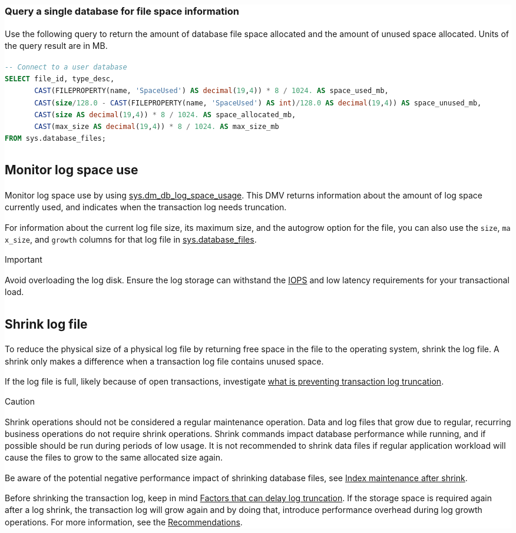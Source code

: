 ### Query a single database for file space information

Use the following query to return the amount of database file space allocated and the amount of unused space allocated. Units of the query result are in MB.

```sql
-- Connect to a user database
SELECT file_id, type_desc,
       CAST(FILEPROPERTY(name, 'SpaceUsed') AS decimal(19,4)) * 8 / 1024. AS space_used_mb,
       CAST(size/128.0 - CAST(FILEPROPERTY(name, 'SpaceUsed') AS int)/128.0 AS decimal(19,4)) AS space_unused_mb,
       CAST(size AS decimal(19,4)) * 8 / 1024. AS space_allocated_mb,
       CAST(max_size AS decimal(19,4)) * 8 / 1024. AS max_size_mb
FROM sys.database_files;
```

## <a id="MonitorSpaceUse"></a> Monitor log space use

Monitor log space use by using [sys.dm_db_log_space_usage](../../relational-databases/system-dynamic-management-views/sys-dm-db-log-space-usage-transact-sql.md). This DMV returns information about the amount of log space currently used, and indicates when the transaction log needs truncation. 

For information about the current log file size, its maximum size, and the autogrow option for the file, you can also use the `size`, `max_size`, and `growth` columns for that log file in [sys.database_files](../../relational-databases/system-catalog-views/sys-database-files-transact-sql.md).  
  
> [!IMPORTANT]
> Avoid overloading the log disk. Ensure the log storage can withstand the [IOPS](https://wikipedia.org/wiki/IOPS) and low latency requirements for your transactional load. 
  
## <a id="ShrinkSize"></a> Shrink log file

To reduce the physical size of a physical log file by returning free space in the file to the operating system, shrink the log file. A shrink only makes a difference when a transaction log file contains unused space. 

If the log file is full, likely because of open transactions, investigate [what is preventing transaction log truncation](troubleshoot-a-full-transaction-log-sql-server-error-9002.md#how-to-resolve-a-full-transaction-log).

> [!CAUTION]
> Shrink operations should not be considered a regular maintenance operation. Data and log files that grow due to regular, recurring business operations do not require shrink operations. Shrink commands impact database performance while running, and if possible should be run during periods of low usage. It is not recommended to shrink data files if regular application workload will cause the files to grow to the same allocated size again.

Be aware of the potential negative performance impact of shrinking database files, see [Index maintenance after shrink](#rebuild-indexes).

Before shrinking the transaction log, keep in mind [Factors that can delay log truncation](../../relational-databases/logs/the-transaction-log-sql-server.md#FactorsThatDelayTruncation). If the storage space is required again after a log shrink, the transaction log will grow again and by doing that, introduce performance overhead during log growth operations. For more information, see the [Recommendations](#Recommendations).
